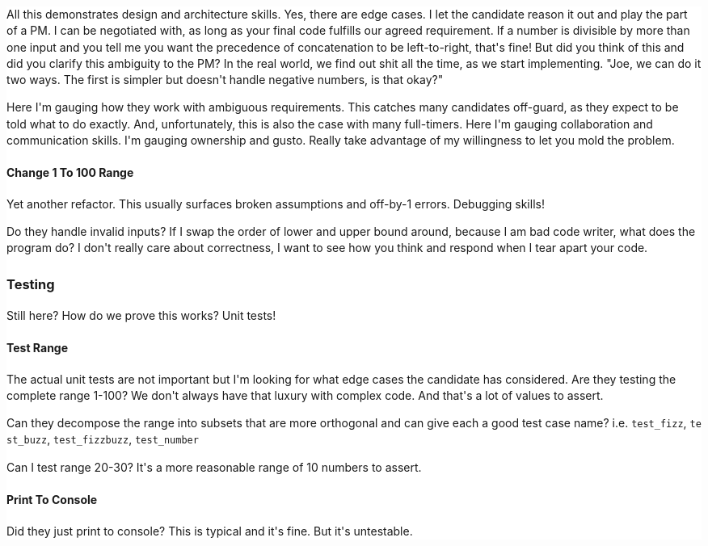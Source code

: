 All this demonstrates design and architecture skills.
Yes, there are edge cases.
I let the candidate reason it out and play the part of a PM.
I can be negotiated with, as long as your final code fulfills our agreed requirement.
If a number is divisible by more than one input and you tell me you want the precedence of concatenation to be
left-to-right, that's fine!
But did you think of this and did you clarify this ambiguity to the PM?
In the real world, we find out shit all the time, as we start implementing.
"Joe, we can do it two ways. The first is simpler but doesn't handle negative numbers, is that okay?"

Here I'm gauging how they work with ambiguous requirements.
This catches many candidates off-guard, as they expect to be told what to do exactly.
And, unfortunately, this is also the case with many full-timers.
Here I'm gauging collaboration and communication skills.
I'm gauging ownership and gusto.
Really take advantage of my willingness to let you mold the problem.

#### Change 1 To 100 Range

Yet another refactor.
This usually surfaces broken assumptions and off-by-1 errors.
Debugging skills!

Do they handle invalid inputs?
If I swap the order of lower and upper bound around, because I am bad code writer, what does the program do?
I don't really care about correctness, I want to see how you think and respond when I tear apart your code.

### Testing

Still here?
How do we prove this works?
Unit tests!

#### Test Range

The actual unit tests are not important but I'm looking for what edge cases the candidate has considered.
Are they testing the complete range 1-100?
We don't always have that luxury with complex code.
And that's a lot of values to assert.

Can they decompose the range into subsets that are more orthogonal and can give each a good test case name?
i.e. `test_fizz`, `test_buzz`, `test_fizzbuzz`, `test_number`

Can I test range 20-30?
It's a more reasonable range of 10 numbers to assert.

#### Print To Console

Did they just print to console?
This is typical and it's fine.
But it's untestable.
